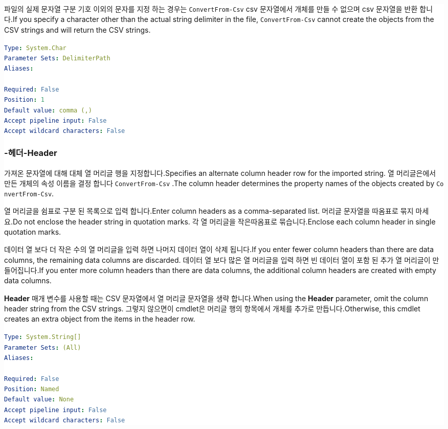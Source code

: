 <span data-ttu-id="e6af9-155">파일의 실제 문자열 구분 기호 이외의 문자를 지정 하는 경우는 `ConvertFrom-Csv` csv 문자열에서 개체를 만들 수 없으며 csv 문자열을 반환 합니다.</span><span class="sxs-lookup"><span data-stu-id="e6af9-155">If you specify a character other than the actual string delimiter in the file, `ConvertFrom-Csv` cannot create the objects from the CSV strings and will return the CSV strings.</span></span>

```yaml
Type: System.Char
Parameter Sets: DelimiterPath
Aliases:

Required: False
Position: 1
Default value: comma (,)
Accept pipeline input: False
Accept wildcard characters: False
```

### <span data-ttu-id="e6af9-156">-헤더</span><span class="sxs-lookup"><span data-stu-id="e6af9-156">-Header</span></span>

<span data-ttu-id="e6af9-157">가져온 문자열에 대해 대체 열 머리글 행을 지정합니다.</span><span class="sxs-lookup"><span data-stu-id="e6af9-157">Specifies an alternate column header row for the imported string.</span></span> <span data-ttu-id="e6af9-158">열 머리글은에서 만든 개체의 속성 이름을 결정 합니다 `ConvertFrom-Csv` .</span><span class="sxs-lookup"><span data-stu-id="e6af9-158">The column header determines the property names of the objects created by `ConvertFrom-Csv`.</span></span>

<span data-ttu-id="e6af9-159">열 머리글을 쉼표로 구분 된 목록으로 입력 합니다.</span><span class="sxs-lookup"><span data-stu-id="e6af9-159">Enter column headers as a comma-separated list.</span></span> <span data-ttu-id="e6af9-160">머리글 문자열을 따옴표로 묶지 마세요.</span><span class="sxs-lookup"><span data-stu-id="e6af9-160">Do not enclose the header string in quotation marks.</span></span> <span data-ttu-id="e6af9-161">각 열 머리글을 작은따옴표로 묶습니다.</span><span class="sxs-lookup"><span data-stu-id="e6af9-161">Enclose each column header in single quotation marks.</span></span>

<span data-ttu-id="e6af9-162">데이터 열 보다 더 작은 수의 열 머리글을 입력 하면 나머지 데이터 열이 삭제 됩니다.</span><span class="sxs-lookup"><span data-stu-id="e6af9-162">If you enter fewer column headers than there are data columns, the remaining data columns are discarded.</span></span> <span data-ttu-id="e6af9-163">데이터 열 보다 많은 열 머리글을 입력 하면 빈 데이터 열이 포함 된 추가 열 머리글이 만들어집니다.</span><span class="sxs-lookup"><span data-stu-id="e6af9-163">If you enter more column headers than there are data columns, the additional column headers are created with empty data columns.</span></span>

<span data-ttu-id="e6af9-164">**Header** 매개 변수를 사용할 때는 CSV 문자열에서 열 머리글 문자열을 생략 합니다.</span><span class="sxs-lookup"><span data-stu-id="e6af9-164">When using the **Header** parameter, omit the column header string from the CSV strings.</span></span> <span data-ttu-id="e6af9-165">그렇지 않으면이 cmdlet은 머리글 행의 항목에서 개체를 추가로 만듭니다.</span><span class="sxs-lookup"><span data-stu-id="e6af9-165">Otherwise, this cmdlet creates an extra object from the items in the header row.</span></span>

```yaml
Type: System.String[]
Parameter Sets: (All)
Aliases:

Required: False
Position: Named
Default value: None
Accept pipeline input: False
Accept wildcard characters: False
```
